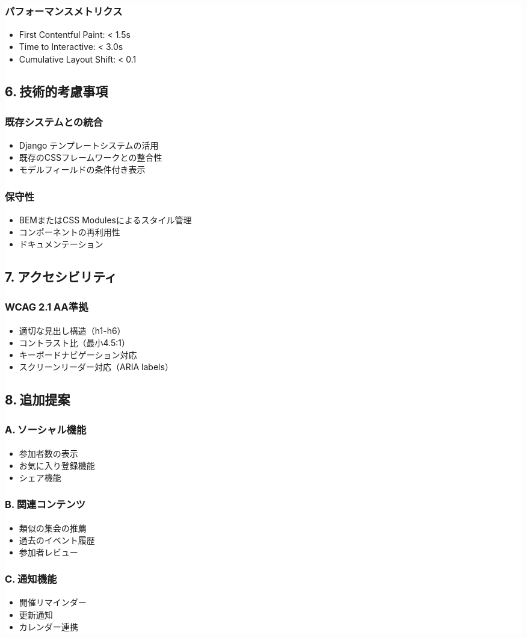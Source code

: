 ### パフォーマンスメトリクス
- First Contentful Paint: < 1.5s
- Time to Interactive: < 3.0s
- Cumulative Layout Shift: < 0.1

## 6. 技術的考慮事項

### 既存システムとの統合
- Django テンプレートシステムの活用
- 既存のCSSフレームワークとの整合性
- モデルフィールドの条件付き表示

### 保守性
- BEMまたはCSS Modulesによるスタイル管理
- コンポーネントの再利用性
- ドキュメンテーション

## 7. アクセシビリティ

### WCAG 2.1 AA準拠
- 適切な見出し構造（h1-h6）
- コントラスト比（最小4.5:1）
- キーボードナビゲーション対応
- スクリーンリーダー対応（ARIA labels）

## 8. 追加提案

### A. ソーシャル機能
- 参加者数の表示
- お気に入り登録機能
- シェア機能

### B. 関連コンテンツ
- 類似の集会の推薦
- 過去のイベント履歴
- 参加者レビュー

### C. 通知機能
- 開催リマインダー
- 更新通知
- カレンダー連携